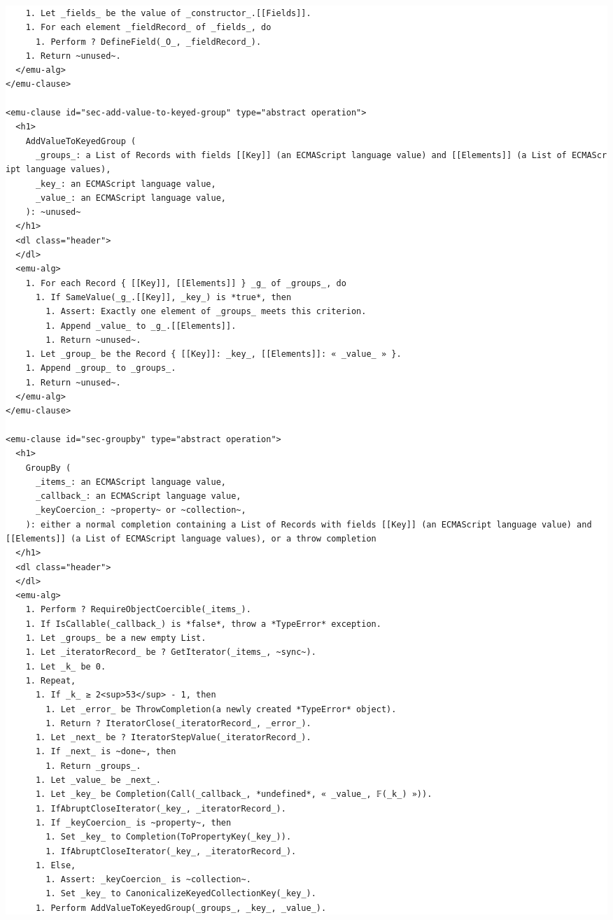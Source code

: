         1. Let _fields_ be the value of _constructor_.[[Fields]].
        1. For each element _fieldRecord_ of _fields_, do
          1. Perform ? DefineField(_O_, _fieldRecord_).
        1. Return ~unused~.
      </emu-alg>
    </emu-clause>

    <emu-clause id="sec-add-value-to-keyed-group" type="abstract operation">
      <h1>
        AddValueToKeyedGroup (
          _groups_: a List of Records with fields [[Key]] (an ECMAScript language value) and [[Elements]] (a List of ECMAScript language values),
          _key_: an ECMAScript language value,
          _value_: an ECMAScript language value,
        ): ~unused~
      </h1>
      <dl class="header">
      </dl>
      <emu-alg>
        1. For each Record { [[Key]], [[Elements]] } _g_ of _groups_, do
          1. If SameValue(_g_.[[Key]], _key_) is *true*, then
            1. Assert: Exactly one element of _groups_ meets this criterion.
            1. Append _value_ to _g_.[[Elements]].
            1. Return ~unused~.
        1. Let _group_ be the Record { [[Key]]: _key_, [[Elements]]: « _value_ » }.
        1. Append _group_ to _groups_.
        1. Return ~unused~.
      </emu-alg>
    </emu-clause>

    <emu-clause id="sec-groupby" type="abstract operation">
      <h1>
        GroupBy (
          _items_: an ECMAScript language value,
          _callback_: an ECMAScript language value,
          _keyCoercion_: ~property~ or ~collection~,
        ): either a normal completion containing a List of Records with fields [[Key]] (an ECMAScript language value) and [[Elements]] (a List of ECMAScript language values), or a throw completion
      </h1>
      <dl class="header">
      </dl>
      <emu-alg>
        1. Perform ? RequireObjectCoercible(_items_).
        1. If IsCallable(_callback_) is *false*, throw a *TypeError* exception.
        1. Let _groups_ be a new empty List.
        1. Let _iteratorRecord_ be ? GetIterator(_items_, ~sync~).
        1. Let _k_ be 0.
        1. Repeat,
          1. If _k_ ≥ 2<sup>53</sup> - 1, then
            1. Let _error_ be ThrowCompletion(a newly created *TypeError* object).
            1. Return ? IteratorClose(_iteratorRecord_, _error_).
          1. Let _next_ be ? IteratorStepValue(_iteratorRecord_).
          1. If _next_ is ~done~, then
            1. Return _groups_.
          1. Let _value_ be _next_.
          1. Let _key_ be Completion(Call(_callback_, *undefined*, « _value_, 𝔽(_k_) »)).
          1. IfAbruptCloseIterator(_key_, _iteratorRecord_).
          1. If _keyCoercion_ is ~property~, then
            1. Set _key_ to Completion(ToPropertyKey(_key_)).
            1. IfAbruptCloseIterator(_key_, _iteratorRecord_).
          1. Else,
            1. Assert: _keyCoercion_ is ~collection~.
            1. Set _key_ to CanonicalizeKeyedCollectionKey(_key_).
          1. Perform AddValueToKeyedGroup(_groups_, _key_, _value_).
